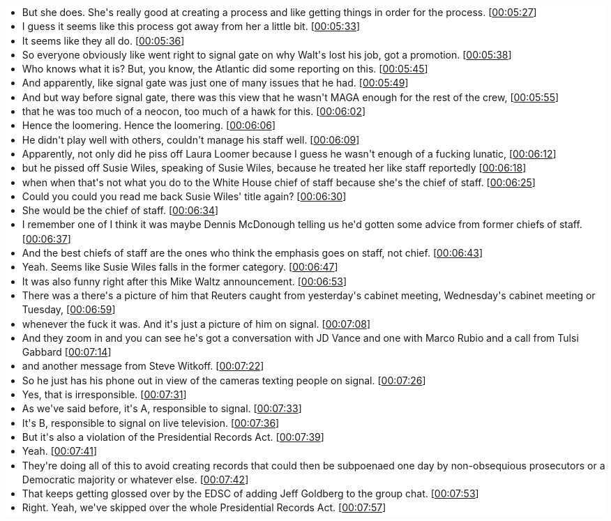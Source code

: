 *  But she does. She's really good at creating a process and like getting things in order for the process. [[00:05:27](https://www.youtube.com/watch?v=hxdDmvM7mxU&t=327.0s)]
*  I guess it seems like this process got away from her a little bit. [[00:05:33](https://www.youtube.com/watch?v=hxdDmvM7mxU&t=333.0s)]
*  It seems like they all do. [[00:05:36](https://www.youtube.com/watch?v=hxdDmvM7mxU&t=336.0s)]
*  So everyone obviously like went right to signal gate on why Walt's lost his job, got a promotion. [[00:05:38](https://www.youtube.com/watch?v=hxdDmvM7mxU&t=338.0s)]
*  Who knows what it is? But, you know, the Atlantic did some reporting on this. [[00:05:45](https://www.youtube.com/watch?v=hxdDmvM7mxU&t=345.0s)]
*  And apparently, like signal gate was just one of many issues that he had. [[00:05:49](https://www.youtube.com/watch?v=hxdDmvM7mxU&t=349.0s)]
*  And but way before signal gate, there was this view that he wasn't MAGA enough for the rest of the crew, [[00:05:55](https://www.youtube.com/watch?v=hxdDmvM7mxU&t=355.0s)]
*  that he was too much of a neocon, too much of a hawk for this. [[00:06:02](https://www.youtube.com/watch?v=hxdDmvM7mxU&t=362.0s)]
*  Hence the loomering. Hence the loomering. [[00:06:06](https://www.youtube.com/watch?v=hxdDmvM7mxU&t=366.0s)]
*  He didn't play well with others, couldn't manage his staff well. [[00:06:09](https://www.youtube.com/watch?v=hxdDmvM7mxU&t=369.0s)]
*  Apparently, not only did he piss off Laura Loomer because I guess he wasn't enough of a fucking lunatic, [[00:06:12](https://www.youtube.com/watch?v=hxdDmvM7mxU&t=372.0s)]
*  but he pissed off Susie Wiles, speaking of Susie Wiles, because he treated her like staff reportedly [[00:06:18](https://www.youtube.com/watch?v=hxdDmvM7mxU&t=378.0s)]
*  when when that's not what you do to the White House chief of staff because she's the chief of staff. [[00:06:25](https://www.youtube.com/watch?v=hxdDmvM7mxU&t=385.0s)]
*  Could you could you read me back Susie Wiles' title again? [[00:06:30](https://www.youtube.com/watch?v=hxdDmvM7mxU&t=390.0s)]
*  She would be the chief of staff. [[00:06:34](https://www.youtube.com/watch?v=hxdDmvM7mxU&t=394.0s)]
*  I remember one of I think it was maybe Dennis McDonough telling us he'd gotten some advice from former chiefs of staff. [[00:06:37](https://www.youtube.com/watch?v=hxdDmvM7mxU&t=397.0s)]
*  And the best chiefs of staff are the ones who think the emphasis goes on staff, not chief. [[00:06:43](https://www.youtube.com/watch?v=hxdDmvM7mxU&t=403.0s)]
*  Yeah. Seems like Susie Wiles falls in the former category. [[00:06:47](https://www.youtube.com/watch?v=hxdDmvM7mxU&t=407.0s)]
*  It was also funny right after this Mike Waltz announcement. [[00:06:53](https://www.youtube.com/watch?v=hxdDmvM7mxU&t=413.0s)]
*  There was a there's a picture of him that Reuters caught from yesterday's cabinet meeting, Wednesday's cabinet meeting or Tuesday, [[00:06:59](https://www.youtube.com/watch?v=hxdDmvM7mxU&t=419.0s)]
*  whenever the fuck it was. And it's just a picture of him on signal. [[00:07:08](https://www.youtube.com/watch?v=hxdDmvM7mxU&t=428.0s)]
*  And they zoom in and you can see he's got a conversation with JD Vance and one with Marco Rubio and a call from Tulsi Gabbard [[00:07:14](https://www.youtube.com/watch?v=hxdDmvM7mxU&t=434.0s)]
*  and another message from Steve Witkoff. [[00:07:22](https://www.youtube.com/watch?v=hxdDmvM7mxU&t=442.0s)]
*  So he just has his phone out in view of the cameras texting people on signal. [[00:07:26](https://www.youtube.com/watch?v=hxdDmvM7mxU&t=446.0s)]
*  Yes, that is irresponsible. [[00:07:31](https://www.youtube.com/watch?v=hxdDmvM7mxU&t=451.0s)]
*  As we've said before, it's A, responsible to signal. [[00:07:33](https://www.youtube.com/watch?v=hxdDmvM7mxU&t=453.0s)]
*  It's B, responsible to signal on live television. [[00:07:36](https://www.youtube.com/watch?v=hxdDmvM7mxU&t=456.0s)]
*  But it's also a violation of the Presidential Records Act. [[00:07:39](https://www.youtube.com/watch?v=hxdDmvM7mxU&t=459.0s)]
*  Yeah. [[00:07:41](https://www.youtube.com/watch?v=hxdDmvM7mxU&t=461.0s)]
*  They're doing all of this to avoid creating records that could then be subpoenaed one day by non-obsequious prosecutors or a Democratic majority or whatever else. [[00:07:42](https://www.youtube.com/watch?v=hxdDmvM7mxU&t=462.0s)]
*  That keeps getting glossed over by the EDSC of adding Jeff Goldberg to the group chat. [[00:07:53](https://www.youtube.com/watch?v=hxdDmvM7mxU&t=473.0s)]
*  Right. Yeah, we've skipped over the whole Presidential Records Act. [[00:07:57](https://www.youtube.com/watch?v=hxdDmvM7mxU&t=477.0s)]